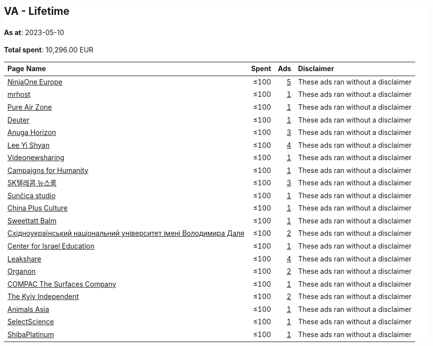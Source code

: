## VA - Lifetime
**As at**: 2023-05-10

**Total spent**: 10,296.00 EUR

|Page Name|Spent|Ads|Disclaimer|
|:---|---:|---:|:---|
|[NinjaOne Europe](https://www.facebook.com/110178328228079)|≤100|[5](https://www.facebook.com/ads/library/?active_status=all&ad_type=political_and_issue_ads&country=VA&view_all_page_id=110178328228079&search_type=page&media_type=all)|These ads ran without a disclaimer|
|[mrhost](https://www.facebook.com/145891912753401)|≤100|[1](https://www.facebook.com/ads/library/?active_status=all&ad_type=political_and_issue_ads&country=VA&view_all_page_id=145891912753401&search_type=page&media_type=all)|These ads ran without a disclaimer|
|[Pure Air Zone](https://www.facebook.com/1422393921386710)|≤100|[1](https://www.facebook.com/ads/library/?active_status=all&ad_type=political_and_issue_ads&country=VA&view_all_page_id=1422393921386710&search_type=page&media_type=all)|These ads ran without a disclaimer|
|[Deuter](https://www.facebook.com/115643645121323)|≤100|[1](https://www.facebook.com/ads/library/?active_status=all&ad_type=political_and_issue_ads&country=VA&view_all_page_id=115643645121323&search_type=page&media_type=all)|These ads ran without a disclaimer|
|[Anuga Horizon](https://www.facebook.com/105527368523220)|≤100|[3](https://www.facebook.com/ads/library/?active_status=all&ad_type=political_and_issue_ads&country=VA&view_all_page_id=105527368523220&search_type=page&media_type=all)|These ads ran without a disclaimer|
|[Lee Yi Shyan](https://www.facebook.com/173452976040049)|≤100|[4](https://www.facebook.com/ads/library/?active_status=all&ad_type=political_and_issue_ads&country=VA&view_all_page_id=173452976040049&search_type=page&media_type=all)|These ads ran without a disclaimer|
|[Videonewsharing](https://www.facebook.com/463704000312151)|≤100|[1](https://www.facebook.com/ads/library/?active_status=all&ad_type=political_and_issue_ads&country=VA&view_all_page_id=463704000312151&search_type=page&media_type=all)|These ads ran without a disclaimer|
|[Campaigns for Humanity](https://www.facebook.com/116965184334608)|≤100|[1](https://www.facebook.com/ads/library/?active_status=all&ad_type=political_and_issue_ads&country=VA&view_all_page_id=116965184334608&search_type=page&media_type=all)|These ads ran without a disclaimer|
|[SK텔레콤 뉴스룸](https://www.facebook.com/101653285444113)|≤100|[3](https://www.facebook.com/ads/library/?active_status=all&ad_type=political_and_issue_ads&country=VA&view_all_page_id=101653285444113&search_type=page&media_type=all)|These ads ran without a disclaimer|
|[Sunčica studio](https://www.facebook.com/102224325029636)|≤100|[1](https://www.facebook.com/ads/library/?active_status=all&ad_type=political_and_issue_ads&country=VA&view_all_page_id=102224325029636&search_type=page&media_type=all)|These ads ran without a disclaimer|
|[China Plus Culture](https://www.facebook.com/223495844457800)|≤100|[1](https://www.facebook.com/ads/library/?active_status=all&ad_type=political_and_issue_ads&country=VA&view_all_page_id=223495844457800&search_type=page&media_type=all)|These ads ran without a disclaimer|
|[Sweettatt Balm](https://www.facebook.com/581045078625669)|≤100|[1](https://www.facebook.com/ads/library/?active_status=all&ad_type=political_and_issue_ads&country=VA&view_all_page_id=581045078625669&search_type=page&media_type=all)|These ads ran without a disclaimer|
|[Східноукраїнський національний університет імені Володимира Даля](https://www.facebook.com/1609569505990338)|≤100|[2](https://www.facebook.com/ads/library/?active_status=all&ad_type=political_and_issue_ads&country=VA&view_all_page_id=1609569505990338&search_type=page&media_type=all)|These ads ran without a disclaimer|
|[Center for Israel Education](https://www.facebook.com/320788968000582)|≤100|[1](https://www.facebook.com/ads/library/?active_status=all&ad_type=political_and_issue_ads&country=VA&view_all_page_id=320788968000582&search_type=page&media_type=all)|These ads ran without a disclaimer|
|[Leakshare](https://www.facebook.com/1887394344883841)|≤100|[4](https://www.facebook.com/ads/library/?active_status=all&ad_type=political_and_issue_ads&country=VA&view_all_page_id=1887394344883841&search_type=page&media_type=all)|These ads ran without a disclaimer|
|[Organon](https://www.facebook.com/102251318064432)|≤100|[2](https://www.facebook.com/ads/library/?active_status=all&ad_type=political_and_issue_ads&country=VA&view_all_page_id=102251318064432&search_type=page&media_type=all)|These ads ran without a disclaimer|
|[COMPAC The Surfaces Company](https://www.facebook.com/166381533494802)|≤100|[1](https://www.facebook.com/ads/library/?active_status=all&ad_type=political_and_issue_ads&country=VA&view_all_page_id=166381533494802&search_type=page&media_type=all)|These ads ran without a disclaimer|
|[The Kyiv Independent](https://www.facebook.com/105699708610413)|≤100|[2](https://www.facebook.com/ads/library/?active_status=all&ad_type=political_and_issue_ads&country=VA&view_all_page_id=105699708610413&search_type=page&media_type=all)|These ads ran without a disclaimer|
|[Animals Asia](https://www.facebook.com/7783116506)|≤100|[1](https://www.facebook.com/ads/library/?active_status=all&ad_type=political_and_issue_ads&country=VA&view_all_page_id=7783116506&search_type=page&media_type=all)|These ads ran without a disclaimer|
|[SelectScience](https://www.facebook.com/126166480762310)|≤100|[1](https://www.facebook.com/ads/library/?active_status=all&ad_type=political_and_issue_ads&country=VA&view_all_page_id=126166480762310&search_type=page&media_type=all)|These ads ran without a disclaimer|
|[ShibaPlatinum](https://www.facebook.com/111545964665462)|≤100|[1](https://www.facebook.com/ads/library/?active_status=all&ad_type=political_and_issue_ads&country=VA&view_all_page_id=111545964665462&search_type=page&media_type=all)|These ads ran without a disclaimer|